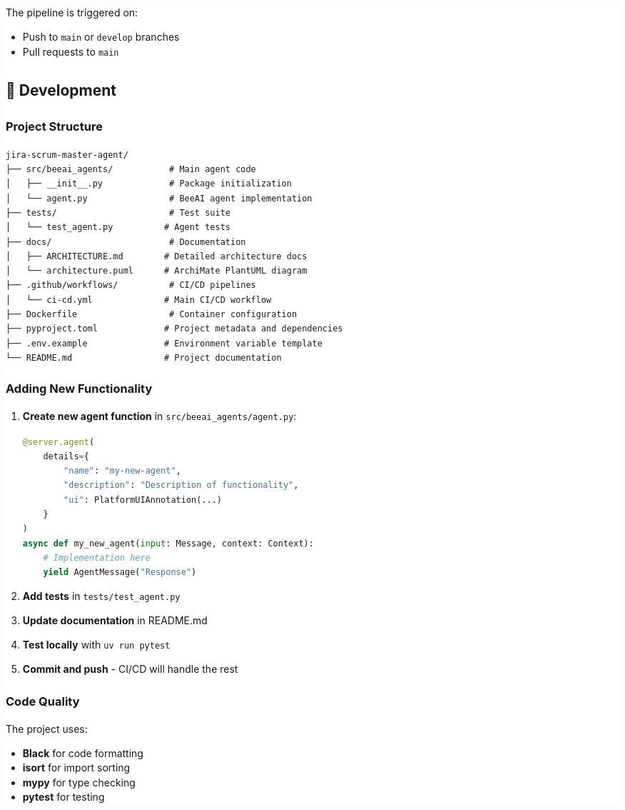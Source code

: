 The pipeline is triggered on:
- Push to `main` or `develop` branches
- Pull requests to `main`

## 🔧 Development

### Project Structure

```
jira-scrum-master-agent/
├── src/beeai_agents/           # Main agent code
│   ├── __init__.py             # Package initialization
│   └── agent.py                # BeeAI agent implementation
├── tests/                      # Test suite
│   └── test_agent.py          # Agent tests
├── docs/                       # Documentation
│   ├── ARCHITECTURE.md        # Detailed architecture docs
│   └── architecture.puml      # ArchiMate PlantUML diagram
├── .github/workflows/          # CI/CD pipelines
│   └── ci-cd.yml              # Main CI/CD workflow
├── Dockerfile                  # Container configuration
├── pyproject.toml             # Project metadata and dependencies
├── .env.example               # Environment variable template
└── README.md                  # Project documentation
```

### Adding New Functionality

1. **Create new agent function** in `src/beeai_agents/agent.py`:
   ```python
   @server.agent(
       details={
           "name": "my-new-agent",
           "description": "Description of functionality",
           "ui": PlatformUIAnnotation(...)
       }
   )
   async def my_new_agent(input: Message, context: Context):
       # Implementation here
       yield AgentMessage("Response")
   ```

2. **Add tests** in `tests/test_agent.py`
3. **Update documentation** in README.md
4. **Test locally** with `uv run pytest`
5. **Commit and push** - CI/CD will handle the rest

### Code Quality

The project uses:
- **Black** for code formatting
- **isort** for import sorting  
- **mypy** for type checking
- **pytest** for testing
